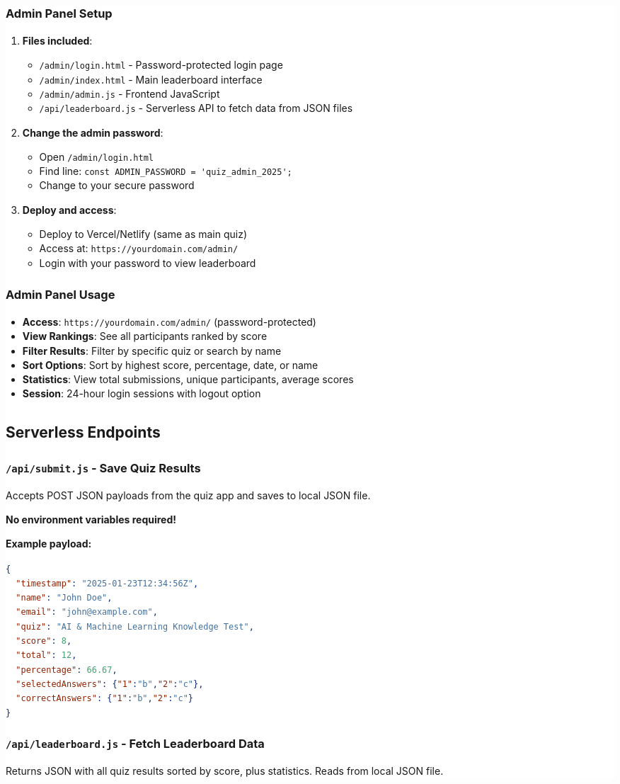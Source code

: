 ### Admin Panel Setup

1. **Files included**:
   - `/admin/login.html` - Password-protected login page
   - `/admin/index.html` - Main leaderboard interface
   - `/admin/admin.js` - Frontend JavaScript
   - `/api/leaderboard.js` - Serverless API to fetch data from JSON files

2. **Change the admin password**:
   - Open `/admin/login.html`
   - Find line: `const ADMIN_PASSWORD = 'quiz_admin_2025';`
   - Change to your secure password

3. **Deploy and access**:
   - Deploy to Vercel/Netlify (same as main quiz)
   - Access at: `https://yourdomain.com/admin/`
   - Login with your password to view leaderboard

### Admin Panel Usage

- **Access**: `https://yourdomain.com/admin/` (password-protected)
- **View Rankings**: See all participants ranked by score
- **Filter Results**: Filter by specific quiz or search by name
- **Sort Options**: Sort by highest score, percentage, date, or name
- **Statistics**: View total submissions, unique participants, average scores
- **Session**: 24-hour login sessions with logout option

## Serverless Endpoints

### `/api/submit.js` - Save Quiz Results

Accepts POST JSON payloads from the quiz app and saves to local JSON file.

**No environment variables required!**

**Example payload:**
```json
{
  "timestamp": "2025-01-23T12:34:56Z",
  "name": "John Doe",
  "email": "john@example.com",
  "quiz": "AI & Machine Learning Knowledge Test",
  "score": 8,
  "total": 12,
  "percentage": 66.67,
  "selectedAnswers": {"1":"b","2":"c"},
  "correctAnswers": {"1":"b","2":"c"}
}
```

### `/api/leaderboard.js` - Fetch Leaderboard Data

Returns JSON with all quiz results sorted by score, plus statistics. Reads from local JSON file.
